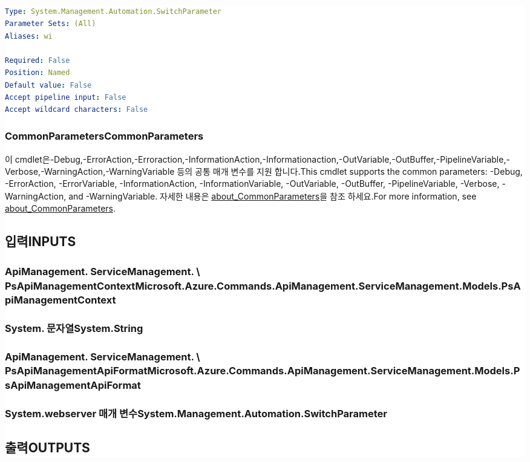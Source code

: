 ```yaml
Type: System.Management.Automation.SwitchParameter
Parameter Sets: (All)
Aliases: wi

Required: False
Position: Named
Default value: False
Accept pipeline input: False
Accept wildcard characters: False
```

### <span data-ttu-id="49a37-139">CommonParameters</span><span class="sxs-lookup"><span data-stu-id="49a37-139">CommonParameters</span></span>
<span data-ttu-id="49a37-140">이 cmdlet은-Debug,-ErrorAction,-Erroraction,-InformationAction,-Informationaction,-OutVariable,-OutBuffer,-PipelineVariable,-Verbose,-WarningAction,-WarningVariable 등의 공통 매개 변수를 지원 합니다.</span><span class="sxs-lookup"><span data-stu-id="49a37-140">This cmdlet supports the common parameters: -Debug, -ErrorAction, -ErrorVariable, -InformationAction, -InformationVariable, -OutVariable, -OutBuffer, -PipelineVariable, -Verbose, -WarningAction, and -WarningVariable.</span></span> <span data-ttu-id="49a37-141">자세한 내용은 [about_CommonParameters](http://go.microsoft.com/fwlink/?LinkID=113216)을 참조 하세요.</span><span class="sxs-lookup"><span data-stu-id="49a37-141">For more information, see [about_CommonParameters](http://go.microsoft.com/fwlink/?LinkID=113216).</span></span>

## <span data-ttu-id="49a37-142">입력</span><span class="sxs-lookup"><span data-stu-id="49a37-142">INPUTS</span></span>

### <span data-ttu-id="49a37-143">ApiManagement. ServiceManagement. \ PsApiManagementContext</span><span class="sxs-lookup"><span data-stu-id="49a37-143">Microsoft.Azure.Commands.ApiManagement.ServiceManagement.Models.PsApiManagementContext</span></span>

### <span data-ttu-id="49a37-144">System. 문자열</span><span class="sxs-lookup"><span data-stu-id="49a37-144">System.String</span></span>

### <span data-ttu-id="49a37-145">ApiManagement. ServiceManagement. \ PsApiManagementApiFormat</span><span class="sxs-lookup"><span data-stu-id="49a37-145">Microsoft.Azure.Commands.ApiManagement.ServiceManagement.Models.PsApiManagementApiFormat</span></span>

### <span data-ttu-id="49a37-146">System.webserver 매개 변수</span><span class="sxs-lookup"><span data-stu-id="49a37-146">System.Management.Automation.SwitchParameter</span></span>

## <span data-ttu-id="49a37-147">출력</span><span class="sxs-lookup"><span data-stu-id="49a37-147">OUTPUTS</span></span>
